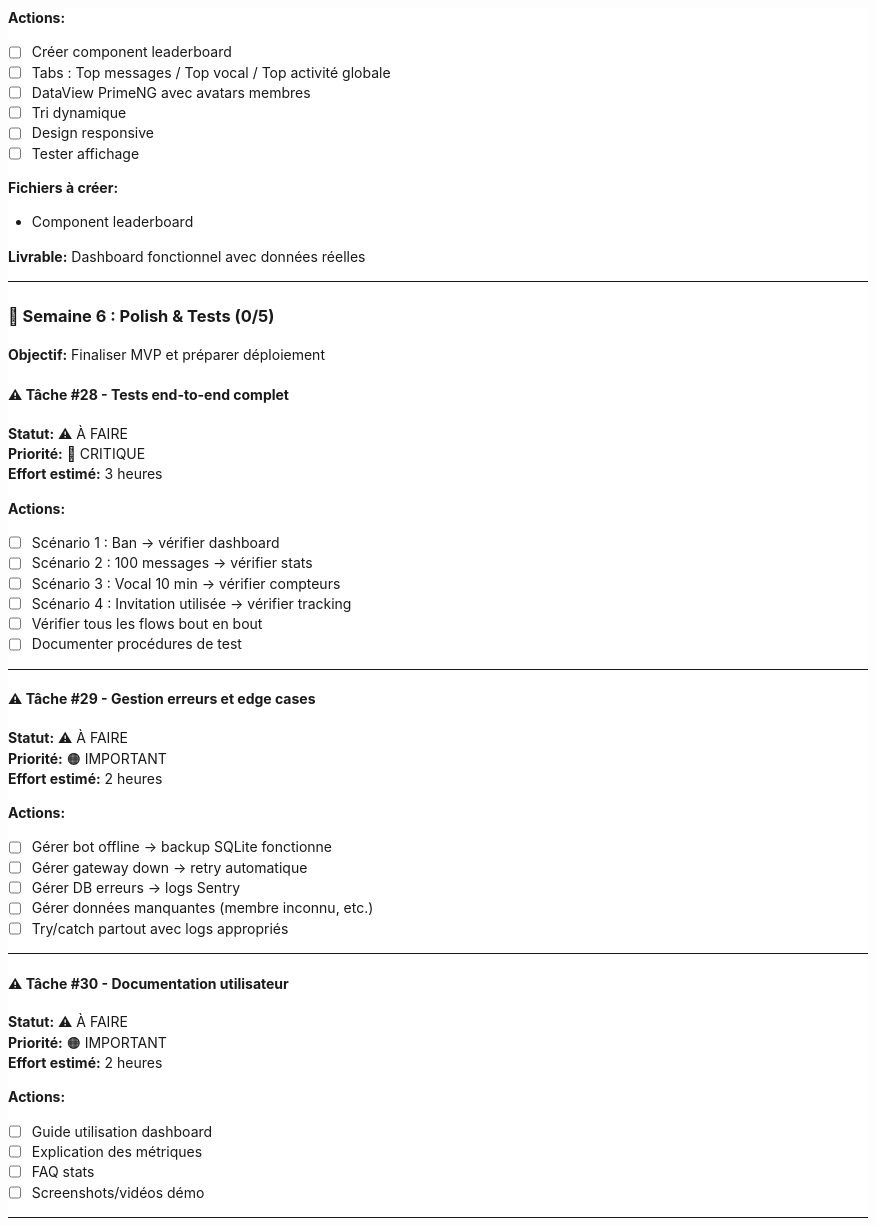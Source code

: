 **Actions:**
- [ ] Créer component leaderboard
- [ ] Tabs : Top messages / Top vocal / Top activité globale
- [ ] DataView PrimeNG avec avatars membres
- [ ] Tri dynamique
- [ ] Design responsive
- [ ] Tester affichage

**Fichiers à créer:**
- Component leaderboard

**Livrable:** Dashboard fonctionnel avec données réelles

---

### 📅 Semaine 6 : Polish & Tests (0/5)

**Objectif:** Finaliser MVP et préparer déploiement

#### ⚠️ Tâche #28 - Tests end-to-end complet
**Statut:** ⚠️ À FAIRE  
**Priorité:** 🔴 CRITIQUE  
**Effort estimé:** 3 heures

**Actions:**
- [ ] Scénario 1 : Ban → vérifier dashboard
- [ ] Scénario 2 : 100 messages → vérifier stats
- [ ] Scénario 3 : Vocal 10 min → vérifier compteurs
- [ ] Scénario 4 : Invitation utilisée → vérifier tracking
- [ ] Vérifier tous les flows bout en bout
- [ ] Documenter procédures de test

---

#### ⚠️ Tâche #29 - Gestion erreurs et edge cases
**Statut:** ⚠️ À FAIRE  
**Priorité:** 🟠 IMPORTANT  
**Effort estimé:** 2 heures

**Actions:**
- [ ] Gérer bot offline → backup SQLite fonctionne
- [ ] Gérer gateway down → retry automatique
- [ ] Gérer DB erreurs → logs Sentry
- [ ] Gérer données manquantes (membre inconnu, etc.)
- [ ] Try/catch partout avec logs appropriés

---

#### ⚠️ Tâche #30 - Documentation utilisateur
**Statut:** ⚠️ À FAIRE  
**Priorité:** 🟠 IMPORTANT  
**Effort estimé:** 2 heures

**Actions:**
- [ ] Guide utilisation dashboard
- [ ] Explication des métriques
- [ ] FAQ stats
- [ ] Screenshots/vidéos démo

---